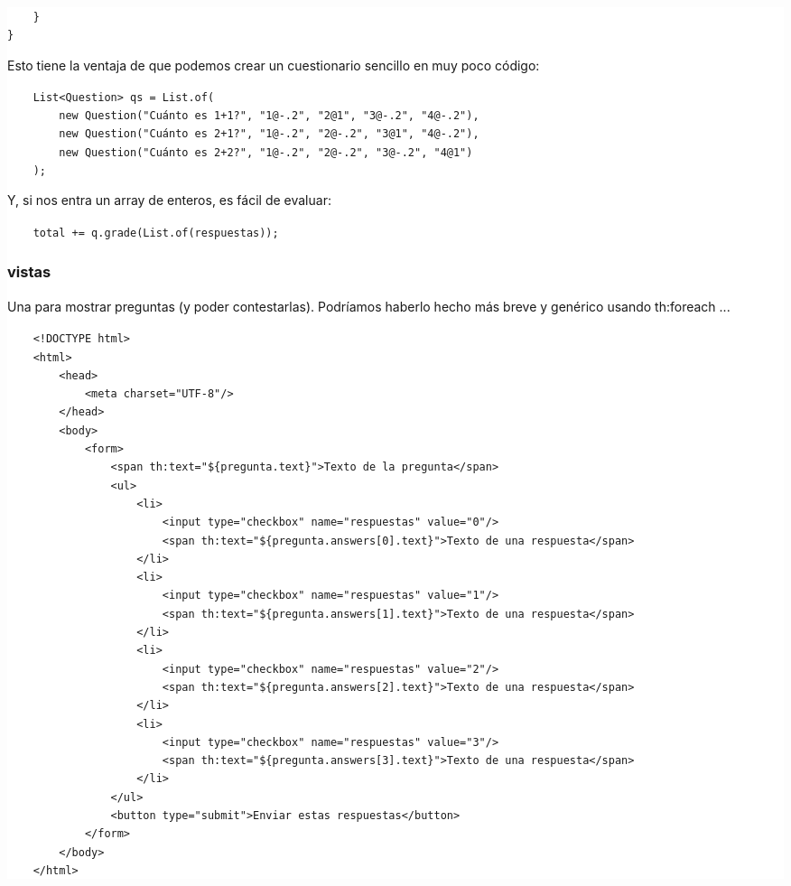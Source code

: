 ~~~{.java}
    }
}

~~~

Esto tiene la ventaja de que podemos crear un cuestionario sencillo en muy poco código:

~~~{.java}
    List<Question> qs = List.of(
        new Question("Cuánto es 1+1?", "1@-.2", "2@1", "3@-.2", "4@-.2"),
        new Question("Cuánto es 2+1?", "1@-.2", "2@-.2", "3@1", "4@-.2"),
        new Question("Cuánto es 2+2?", "1@-.2", "2@-.2", "3@-.2", "4@1")
    );
~~~

Y, si nos entra un array de enteros, es fácil de evaluar:

~~~{.java}
    total += q.grade(List.of(respuestas));
~~~

### vistas

Una para mostrar preguntas (y poder contestarlas). Podríamos haberlo hecho más breve y genérico usando th:foreach ...

~~~{.html}
    <!DOCTYPE html>
    <html>
        <head>
            <meta charset="UTF-8"/>
        </head>
        <body>
            <form>
                <span th:text="${pregunta.text}">Texto de la pregunta</span>
                <ul>
                    <li>
                        <input type="checkbox" name="respuestas" value="0"/>
                        <span th:text="${pregunta.answers[0].text}">Texto de una respuesta</span>     
                    </li>
                    <li>
                        <input type="checkbox" name="respuestas" value="1"/>
                        <span th:text="${pregunta.answers[1].text}">Texto de una respuesta</span>     
                    </li>
                    <li>
                        <input type="checkbox" name="respuestas" value="2"/>
                        <span th:text="${pregunta.answers[2].text}">Texto de una respuesta</span>     
                    </li>
                    <li>
                        <input type="checkbox" name="respuestas" value="3"/>
                        <span th:text="${pregunta.answers[3].text}">Texto de una respuesta</span>     
                    </li>
                </ul>
                <button type="submit">Enviar estas respuestas</button>
            </form>
        </body>
    </html>
~~~
